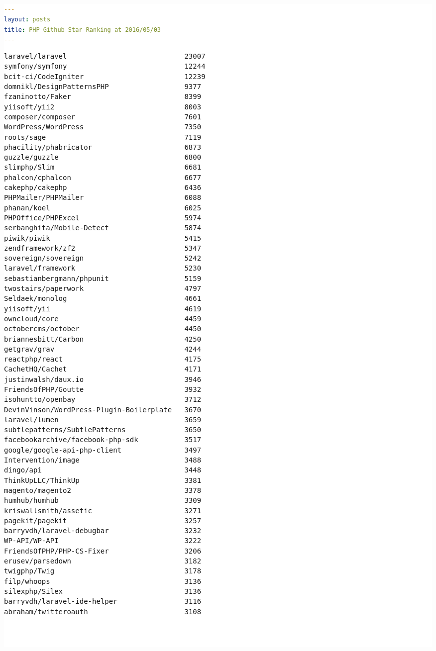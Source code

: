 ```yaml
---
layout: posts
title: PHP Github Star Ranking at 2016/05/03
---
```

<pre style="background-color: white;border: none;">
laravel/laravel                            23007
symfony/symfony                            12244
bcit-ci/CodeIgniter                        12239
domnikl/DesignPatternsPHP                  9377
fzaninotto/Faker                           8399
yiisoft/yii2                               8003
composer/composer                          7601
WordPress/WordPress                        7350
roots/sage                                 7119
phacility/phabricator                      6873
guzzle/guzzle                              6800
slimphp/Slim                               6681
phalcon/cphalcon                           6677
cakephp/cakephp                            6436
PHPMailer/PHPMailer                        6088
phanan/koel                                6025
PHPOffice/PHPExcel                         5974
serbanghita/Mobile-Detect                  5874
piwik/piwik                                5415
zendframework/zf2                          5347
sovereign/sovereign                        5242
laravel/framework                          5230
sebastianbergmann/phpunit                  5159
twostairs/paperwork                        4797
Seldaek/monolog                            4661
yiisoft/yii                                4619
owncloud/core                              4459
octobercms/october                         4450
briannesbitt/Carbon                        4250
getgrav/grav                               4244
reactphp/react                             4175
CachetHQ/Cachet                            4171
justinwalsh/daux.io                        3946
FriendsOfPHP/Goutte                        3932
isohuntto/openbay                          3712
DevinVinson/WordPress-Plugin-Boilerplate   3670
laravel/lumen                              3659
subtlepatterns/SubtlePatterns              3650
facebookarchive/facebook-php-sdk           3517
google/google-api-php-client               3497
Intervention/image                         3488
dingo/api                                  3448
ThinkUpLLC/ThinkUp                         3381
magento/magento2                           3378
humhub/humhub                              3309
kriswallsmith/assetic                      3271
pagekit/pagekit                            3257
barryvdh/laravel-debugbar                  3232
WP-API/WP-API                              3222
FriendsOfPHP/PHP-CS-Fixer                  3206
erusev/parsedown                           3182
twigphp/Twig                               3178
filp/whoops                                3136
silexphp/Silex                             3136
barryvdh/laravel-ide-helper                3116
abraham/twitteroauth                       3108